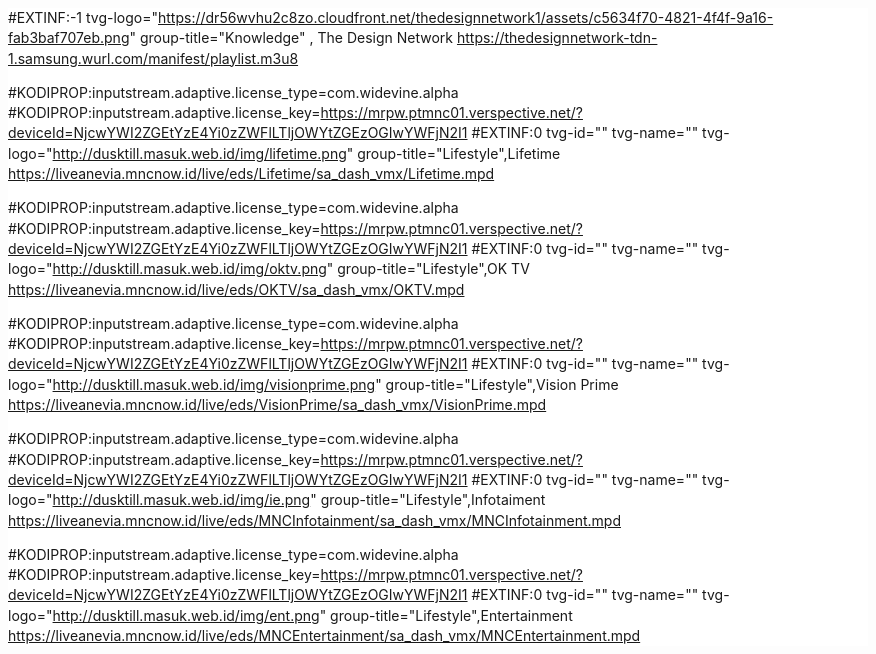 

#EXTINF:-1 tvg-logo="https://dr56wvhu2c8zo.cloudfront.net/thedesignnetwork1/assets/c5634f70-4821-4f4f-9a16-fab3baf707eb.png" group-title="Knowledge" , The Design Network
https://thedesignnetwork-tdn-1.samsung.wurl.com/manifest/playlist.m3u8








#KODIPROP:inputstream.adaptive.license_type=com.widevine.alpha
#KODIPROP:inputstream.adaptive.license_key=https://mrpw.ptmnc01.verspective.net/?deviceId=NjcwYWI2ZGEtYzE4Yi0zZWFlLTljOWYtZGEzOGIwYWFjN2I1
#EXTINF:0 tvg-id="" tvg-name="" tvg-logo="http://dusktill.masuk.web.id/img/lifetime.png" group-title="Lifestyle",Lifetime
https://liveanevia.mncnow.id/live/eds/Lifetime/sa_dash_vmx/Lifetime.mpd








#KODIPROP:inputstream.adaptive.license_type=com.widevine.alpha
#KODIPROP:inputstream.adaptive.license_key=https://mrpw.ptmnc01.verspective.net/?deviceId=NjcwYWI2ZGEtYzE4Yi0zZWFlLTljOWYtZGEzOGIwYWFjN2I1
#EXTINF:0 tvg-id="" tvg-name="" tvg-logo="http://dusktill.masuk.web.id/img/oktv.png" group-title="Lifestyle",OK TV
https://liveanevia.mncnow.id/live/eds/OKTV/sa_dash_vmx/OKTV.mpd








#KODIPROP:inputstream.adaptive.license_type=com.widevine.alpha
#KODIPROP:inputstream.adaptive.license_key=https://mrpw.ptmnc01.verspective.net/?deviceId=NjcwYWI2ZGEtYzE4Yi0zZWFlLTljOWYtZGEzOGIwYWFjN2I1
#EXTINF:0 tvg-id="" tvg-name="" tvg-logo="http://dusktill.masuk.web.id/img/visionprime.png" group-title="Lifestyle",Vision Prime
https://liveanevia.mncnow.id/live/eds/VisionPrime/sa_dash_vmx/VisionPrime.mpd








#KODIPROP:inputstream.adaptive.license_type=com.widevine.alpha
#KODIPROP:inputstream.adaptive.license_key=https://mrpw.ptmnc01.verspective.net/?deviceId=NjcwYWI2ZGEtYzE4Yi0zZWFlLTljOWYtZGEzOGIwYWFjN2I1
#EXTINF:0 tvg-id="" tvg-name="" tvg-logo="http://dusktill.masuk.web.id/img/ie.png" group-title="Lifestyle",Infotaiment
https://liveanevia.mncnow.id/live/eds/MNCInfotainment/sa_dash_vmx/MNCInfotainment.mpd

#KODIPROP:inputstream.adaptive.license_type=com.widevine.alpha
#KODIPROP:inputstream.adaptive.license_key=https://mrpw.ptmnc01.verspective.net/?deviceId=NjcwYWI2ZGEtYzE4Yi0zZWFlLTljOWYtZGEzOGIwYWFjN2I1
#EXTINF:0 tvg-id="" tvg-name="" tvg-logo="http://dusktill.masuk.web.id/img/ent.png" group-title="Lifestyle",Entertainment
https://liveanevia.mncnow.id/live/eds/MNCEntertainment/sa_dash_vmx/MNCEntertainment.mpd
